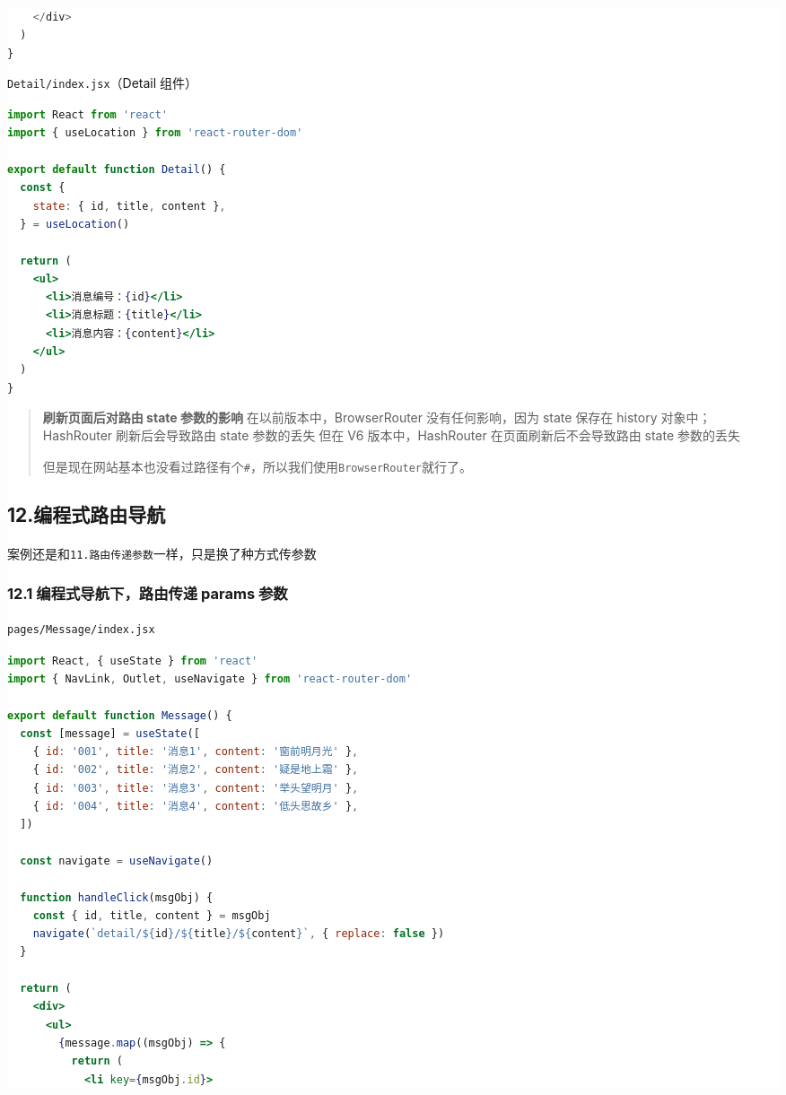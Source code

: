 ```jsx
    </div>
  )
}
```

`Detail/index.jsx`（Detail 组件）

```jsx
import React from 'react'
import { useLocation } from 'react-router-dom'

export default function Detail() {
  const {
    state: { id, title, content },
  } = useLocation()

  return (
    <ul>
      <li>消息编号：{id}</li>
      <li>消息标题：{title}</li>
      <li>消息内容：{content}</li>
    </ul>
  )
}
```

> **刷新页面后对路由 state 参数的影响**
> 在以前版本中，BrowserRouter 没有任何影响，因为 state 保存在 history 对象中；HashRouter 刷新后会导致路由 state 参数的丢失
> 但在 V6 版本中，HashRouter 在页面刷新后不会导致路由 state 参数的丢失
>
> 但是现在网站基本也没看过路径有个`#`，所以我们使用`BrowserRouter`就行了。

## 12.编程式路由导航

案例还是和`11.路由传递参数`一样，只是换了种方式传参数

### 12.1 编程式导航下，路由传递 params 参数

`pages/Message/index.jsx`

```jsx
import React, { useState } from 'react'
import { NavLink, Outlet, useNavigate } from 'react-router-dom'

export default function Message() {
  const [message] = useState([
    { id: '001', title: '消息1', content: '窗前明月光' },
    { id: '002', title: '消息2', content: '疑是地上霜' },
    { id: '003', title: '消息3', content: '举头望明月' },
    { id: '004', title: '消息4', content: '低头思故乡' },
  ])

  const navigate = useNavigate()

  function handleClick(msgObj) {
    const { id, title, content } = msgObj
    navigate(`detail/${id}/${title}/${content}`, { replace: false })
  }

  return (
    <div>
      <ul>
        {message.map((msgObj) => {
          return (
            <li key={msgObj.id}>
```